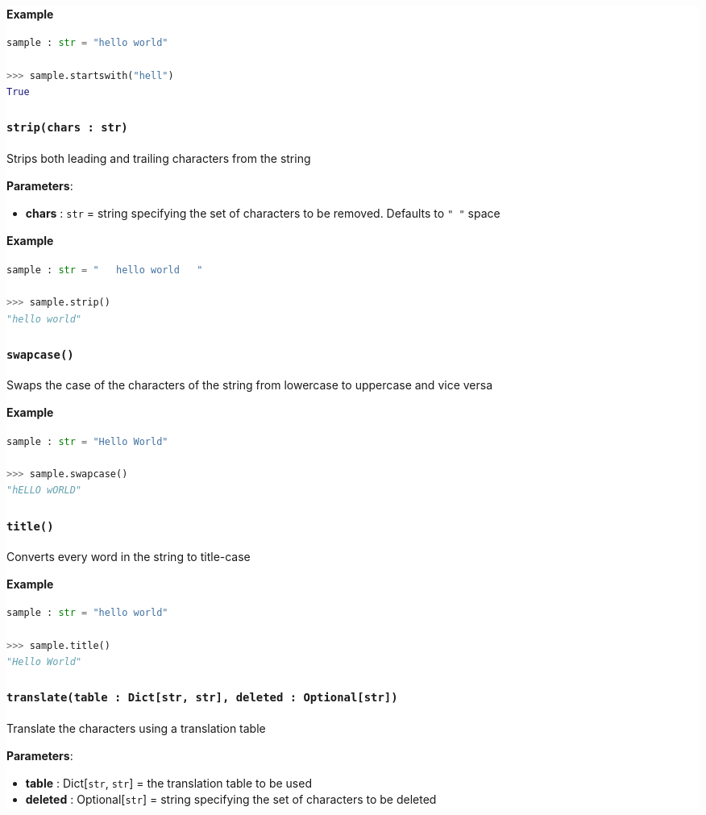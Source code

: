 **Example**
```py
sample : str = "hello world"

>>> sample.startswith("hell")
True
```


### ` strip(chars : str) `
Strips both leading and trailing characters from the string

**Parameters**:
- **chars** : ` str ` = string specifying the set of characters to be removed. Defaults to ` " " ` space

**Example**
```py
sample : str = "   hello world   "

>>> sample.strip()
"hello world"
```


### ` swapcase() `
Swaps the case of the characters of the string from lowercase to uppercase and vice versa

**Example**
```py
sample : str = "Hello World"

>>> sample.swapcase()
"hELLO wORLD"
```


### ` title() `
Converts every word in the string to title-case

**Example**
```py
sample : str = "hello world"

>>> sample.title()
"Hello World"
```


### ` translate(table : Dict[str, str], deleted : Optional[str]) `
Translate the characters using a translation table

**Parameters**:
- **table** : Dict[` str `, ` str `] = the translation table to be used
- **deleted** : Optional[` str `] = string specifying the set of characters to be deleted
